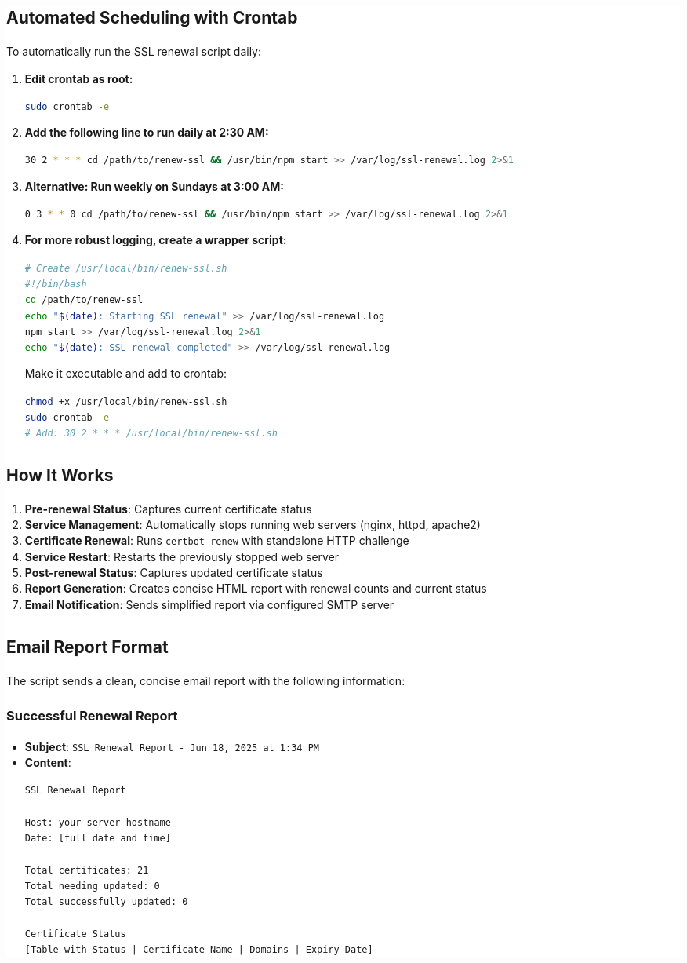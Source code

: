 ## Automated Scheduling with Crontab

To automatically run the SSL renewal script daily:

1. **Edit crontab as root:**
   ```bash
   sudo crontab -e
   ```

2. **Add the following line to run daily at 2:30 AM:**
   ```bash
   30 2 * * * cd /path/to/renew-ssl && /usr/bin/npm start >> /var/log/ssl-renewal.log 2>&1
   ```

3. **Alternative: Run weekly on Sundays at 3:00 AM:**
   ```bash
   0 3 * * 0 cd /path/to/renew-ssl && /usr/bin/npm start >> /var/log/ssl-renewal.log 2>&1
   ```

4. **For more robust logging, create a wrapper script:**
   ```bash
   # Create /usr/local/bin/renew-ssl.sh
   #!/bin/bash
   cd /path/to/renew-ssl
   echo "$(date): Starting SSL renewal" >> /var/log/ssl-renewal.log
   npm start >> /var/log/ssl-renewal.log 2>&1
   echo "$(date): SSL renewal completed" >> /var/log/ssl-renewal.log
   ```

   Make it executable and add to crontab:
   ```bash
   chmod +x /usr/local/bin/renew-ssl.sh
   sudo crontab -e
   # Add: 30 2 * * * /usr/local/bin/renew-ssl.sh
   ```

## How It Works

1. **Pre-renewal Status**: Captures current certificate status
2. **Service Management**: Automatically stops running web servers (nginx, httpd, apache2)
3. **Certificate Renewal**: Runs `certbot renew` with standalone HTTP challenge
4. **Service Restart**: Restarts the previously stopped web server
5. **Post-renewal Status**: Captures updated certificate status
6. **Report Generation**: Creates concise HTML report with renewal counts and current status
7. **Email Notification**: Sends simplified report via configured SMTP server

## Email Report Format

The script sends a clean, concise email report with the following information:

### Successful Renewal Report
- **Subject**: `SSL Renewal Report - Jun 18, 2025 at 1:34 PM`
- **Content**:
  ```
  SSL Renewal Report
  
  Host: your-server-hostname
  Date: [full date and time]
  
  Total certificates: 21
  Total needing updated: 0
  Total successfully updated: 0
  
  Certificate Status
  [Table with Status | Certificate Name | Domains | Expiry Date]
  ```
